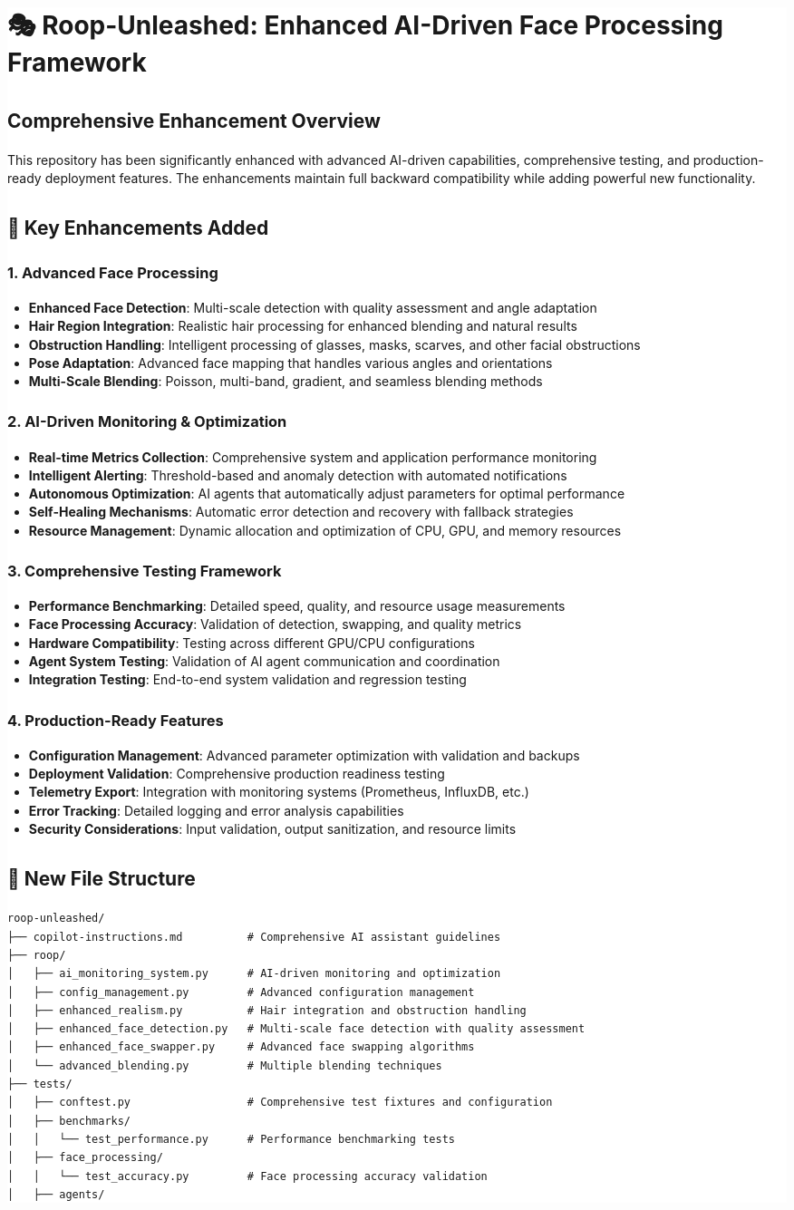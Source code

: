 # 🎭 Roop-Unleashed: Enhanced AI-Driven Face Processing Framework

## Comprehensive Enhancement Overview

This repository has been significantly enhanced with advanced AI-driven capabilities, comprehensive testing, and production-ready deployment features. The enhancements maintain full backward compatibility while adding powerful new functionality.

## 🚀 Key Enhancements Added

### 1. Advanced Face Processing
- **Enhanced Face Detection**: Multi-scale detection with quality assessment and angle adaptation
- **Hair Region Integration**: Realistic hair processing for enhanced blending and natural results
- **Obstruction Handling**: Intelligent processing of glasses, masks, scarves, and other facial obstructions
- **Pose Adaptation**: Advanced face mapping that handles various angles and orientations
- **Multi-Scale Blending**: Poisson, multi-band, gradient, and seamless blending methods

### 2. AI-Driven Monitoring & Optimization
- **Real-time Metrics Collection**: Comprehensive system and application performance monitoring
- **Intelligent Alerting**: Threshold-based and anomaly detection with automated notifications
- **Autonomous Optimization**: AI agents that automatically adjust parameters for optimal performance
- **Self-Healing Mechanisms**: Automatic error detection and recovery with fallback strategies
- **Resource Management**: Dynamic allocation and optimization of CPU, GPU, and memory resources

### 3. Comprehensive Testing Framework
- **Performance Benchmarking**: Detailed speed, quality, and resource usage measurements
- **Face Processing Accuracy**: Validation of detection, swapping, and quality metrics
- **Hardware Compatibility**: Testing across different GPU/CPU configurations
- **Agent System Testing**: Validation of AI agent communication and coordination
- **Integration Testing**: End-to-end system validation and regression testing

### 4. Production-Ready Features
- **Configuration Management**: Advanced parameter optimization with validation and backups
- **Deployment Validation**: Comprehensive production readiness testing
- **Telemetry Export**: Integration with monitoring systems (Prometheus, InfluxDB, etc.)
- **Error Tracking**: Detailed logging and error analysis capabilities
- **Security Considerations**: Input validation, output sanitization, and resource limits

## 📁 New File Structure

```
roop-unleashed/
├── copilot-instructions.md          # Comprehensive AI assistant guidelines
├── roop/
│   ├── ai_monitoring_system.py      # AI-driven monitoring and optimization
│   ├── config_management.py         # Advanced configuration management
│   ├── enhanced_realism.py          # Hair integration and obstruction handling
│   ├── enhanced_face_detection.py   # Multi-scale face detection with quality assessment
│   ├── enhanced_face_swapper.py     # Advanced face swapping algorithms
│   └── advanced_blending.py         # Multiple blending techniques
├── tests/
│   ├── conftest.py                  # Comprehensive test fixtures and configuration
│   ├── benchmarks/
│   │   └── test_performance.py      # Performance benchmarking tests
│   ├── face_processing/
│   │   └── test_accuracy.py         # Face processing accuracy validation
│   ├── agents/
```